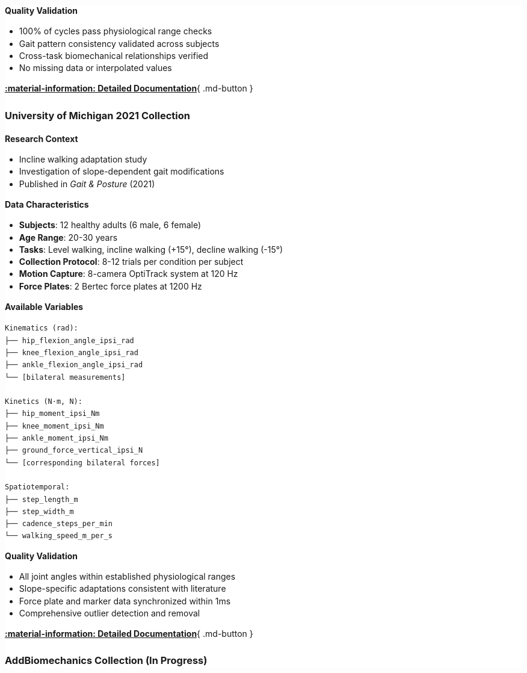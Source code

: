 **Quality Validation**
- 100% of cycles pass physiological range checks
- Gait pattern consistency validated across subjects
- Cross-task biomechanical relationships verified
- No missing data or interpolated values

[**:material-information: Detailed Documentation**](dataset_gtech_2023/){ .md-button }

### University of Michigan 2021 Collection

**Research Context**
- Incline walking adaptation study
- Investigation of slope-dependent gait modifications
- Published in *Gait & Posture* (2021)

**Data Characteristics**
- **Subjects**: 12 healthy adults (6 male, 6 female)
- **Age Range**: 20-30 years  
- **Tasks**: Level walking, incline walking (+15°), decline walking (-15°)
- **Collection Protocol**: 8-12 trials per condition per subject
- **Motion Capture**: 8-camera OptiTrack system at 120 Hz
- **Force Plates**: 2 Bertec force plates at 1200 Hz

**Available Variables**
```
Kinematics (rad):
├── hip_flexion_angle_ipsi_rad
├── knee_flexion_angle_ipsi_rad
├── ankle_flexion_angle_ipsi_rad
└── [bilateral measurements]

Kinetics (N⋅m, N):
├── hip_moment_ipsi_Nm
├── knee_moment_ipsi_Nm  
├── ankle_moment_ipsi_Nm
├── ground_force_vertical_ipsi_N
└── [corresponding bilateral forces]

Spatiotemporal:
├── step_length_m
├── step_width_m
├── cadence_steps_per_min
└── walking_speed_m_per_s
```

**Quality Validation**
- All joint angles within established physiological ranges
- Slope-specific adaptations consistent with literature
- Force plate and marker data synchronized within 1ms
- Comprehensive outlier detection and removal

[**:material-information: Detailed Documentation**](dataset_umich_2021/){ .md-button }

### AddBiomechanics Collection (In Progress)
